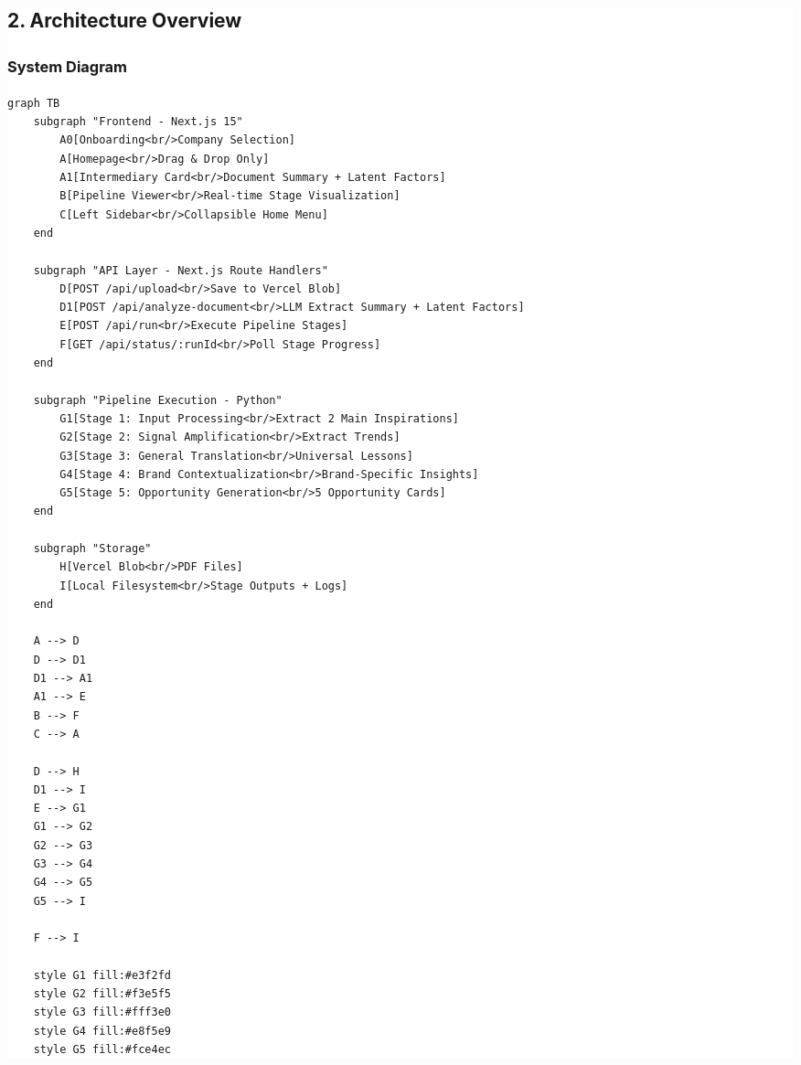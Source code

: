 
## 2. Architecture Overview

### System Diagram

```mermaid
graph TB
    subgraph "Frontend - Next.js 15"
        A0[Onboarding<br/>Company Selection]
        A[Homepage<br/>Drag & Drop Only]
        A1[Intermediary Card<br/>Document Summary + Latent Factors]
        B[Pipeline Viewer<br/>Real-time Stage Visualization]
        C[Left Sidebar<br/>Collapsible Home Menu]
    end

    subgraph "API Layer - Next.js Route Handlers"
        D[POST /api/upload<br/>Save to Vercel Blob]
        D1[POST /api/analyze-document<br/>LLM Extract Summary + Latent Factors]
        E[POST /api/run<br/>Execute Pipeline Stages]
        F[GET /api/status/:runId<br/>Poll Stage Progress]
    end

    subgraph "Pipeline Execution - Python"
        G1[Stage 1: Input Processing<br/>Extract 2 Main Inspirations]
        G2[Stage 2: Signal Amplification<br/>Extract Trends]
        G3[Stage 3: General Translation<br/>Universal Lessons]
        G4[Stage 4: Brand Contextualization<br/>Brand-Specific Insights]
        G5[Stage 5: Opportunity Generation<br/>5 Opportunity Cards]
    end

    subgraph "Storage"
        H[Vercel Blob<br/>PDF Files]
        I[Local Filesystem<br/>Stage Outputs + Logs]
    end

    A --> D
    D --> D1
    D1 --> A1
    A1 --> E
    B --> F
    C --> A

    D --> H
    D1 --> I
    E --> G1
    G1 --> G2
    G2 --> G3
    G3 --> G4
    G4 --> G5
    G5 --> I

    F --> I

    style G1 fill:#e3f2fd
    style G2 fill:#f3e5f5
    style G3 fill:#fff3e0
    style G4 fill:#e8f5e9
    style G5 fill:#fce4ec
```
